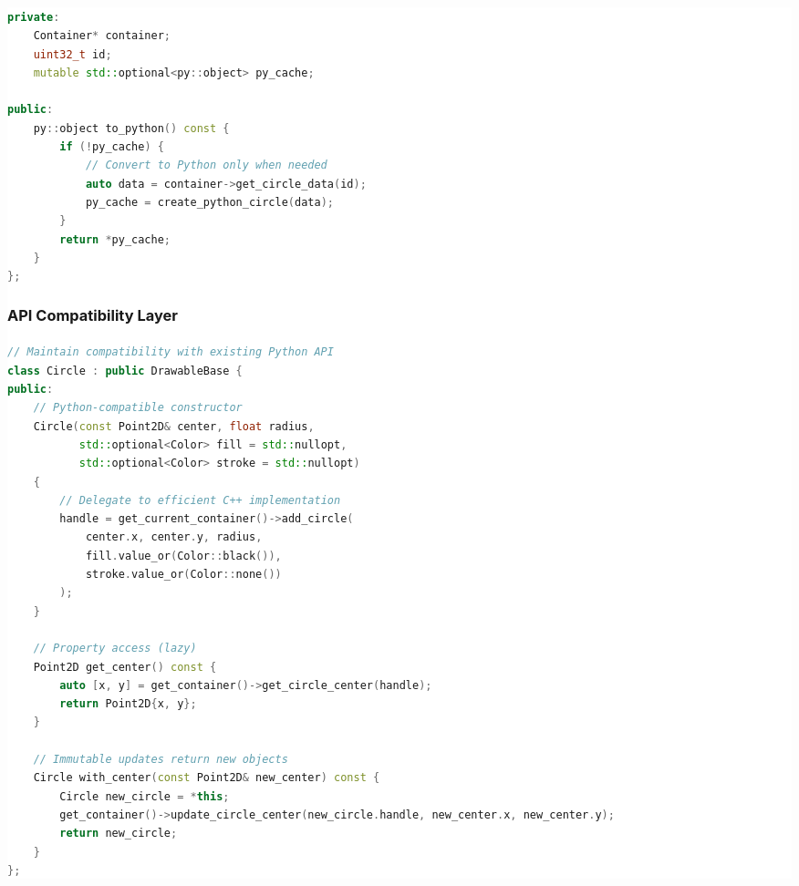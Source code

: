```cpp
private:
    Container* container;
    uint32_t id;
    mutable std::optional<py::object> py_cache;
    
public:
    py::object to_python() const {
        if (!py_cache) {
            // Convert to Python only when needed
            auto data = container->get_circle_data(id);
            py_cache = create_python_circle(data);
        }
        return *py_cache;
    }
};
```

### API Compatibility Layer

```cpp
// Maintain compatibility with existing Python API
class Circle : public DrawableBase {
public:
    // Python-compatible constructor
    Circle(const Point2D& center, float radius, 
           std::optional<Color> fill = std::nullopt,
           std::optional<Color> stroke = std::nullopt)
    {
        // Delegate to efficient C++ implementation
        handle = get_current_container()->add_circle(
            center.x, center.y, radius,
            fill.value_or(Color::black()),
            stroke.value_or(Color::none())
        );
    }
    
    // Property access (lazy)
    Point2D get_center() const {
        auto [x, y] = get_container()->get_circle_center(handle);
        return Point2D{x, y};
    }
    
    // Immutable updates return new objects
    Circle with_center(const Point2D& new_center) const {
        Circle new_circle = *this;
        get_container()->update_circle_center(new_circle.handle, new_center.x, new_center.y);
        return new_circle;
    }
};
```
